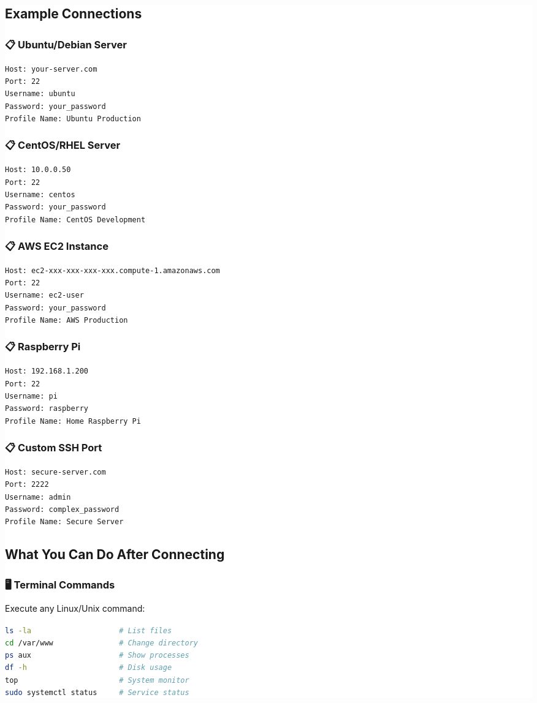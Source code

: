 ## Example Connections

### 📋 **Ubuntu/Debian Server**
```
Host: your-server.com
Port: 22
Username: ubuntu
Password: your_password
Profile Name: Ubuntu Production
```

### 📋 **CentOS/RHEL Server**
```
Host: 10.0.0.50
Port: 22
Username: centos
Password: your_password
Profile Name: CentOS Development
```

### 📋 **AWS EC2 Instance**
```
Host: ec2-xxx-xxx-xxx-xxx.compute-1.amazonaws.com
Port: 22
Username: ec2-user
Password: your_password
Profile Name: AWS Production
```

### 📋 **Raspberry Pi**
```
Host: 192.168.1.200
Port: 22
Username: pi
Password: raspberry
Profile Name: Home Raspberry Pi
```

### 📋 **Custom SSH Port**
```
Host: secure-server.com
Port: 2222
Username: admin
Password: complex_password
Profile Name: Secure Server
```

## What You Can Do After Connecting

### 🖥️ **Terminal Commands**
Execute any Linux/Unix command:
```bash
ls -la                    # List files
cd /var/www               # Change directory
ps aux                    # Show processes
df -h                     # Disk usage
top                       # System monitor
sudo systemctl status     # Service status
```
